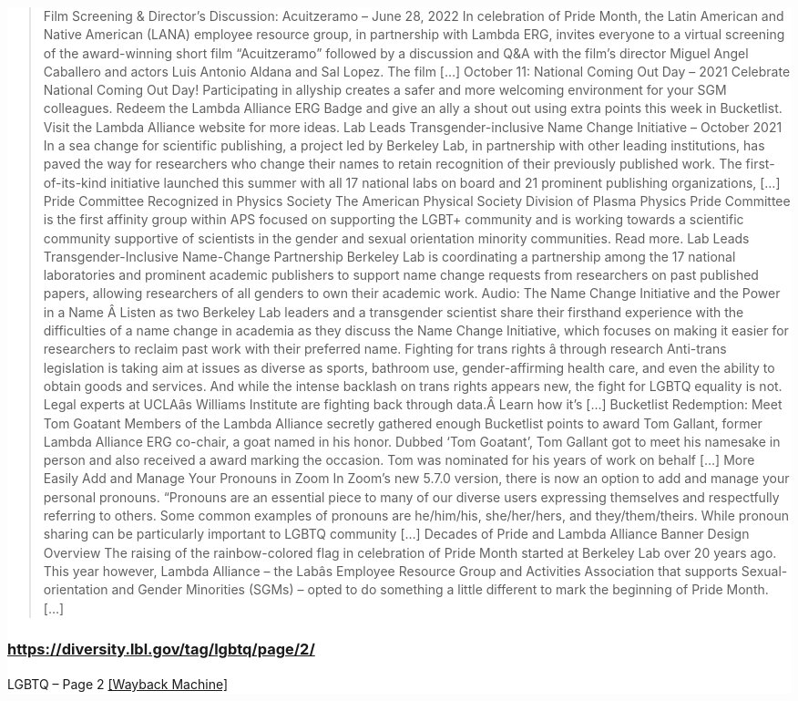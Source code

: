 > Film Screening & Director’s Discussion: Acuitzeramo – June 28, 2022 In celebration of Pride Month, the Latin American and Native American (LANA) employee resource group, in partnership with Lambda ERG, invites everyone to a virtual screening of the award-winning short film “Acuitzeramo” followed by a discussion and Q&A with the film’s director Miguel Angel Caballero and actors Luis Antonio Aldana and Sal Lopez. The film […] October 11: National Coming Out Day – 2021 Celebrate National Coming Out Day! Participating in allyship creates a safer and more welcoming environment for your SGM colleagues. Redeem the Lambda Alliance ERG Badge and give an ally a shout out using extra points this week in Bucketlist. Visit the Lambda Alliance website for more ideas. Lab Leads Transgender-inclusive Name Change Initiative – October 2021 In a sea change for scientific publishing, a project led by Berkeley Lab, in partnership with other leading institutions, has paved the way for researchers who change their names to retain recognition of their previously published work. The first-of-its-kind initiative launched this summer with all 17 national labs on board and 21 prominent publishing organizations, […] Pride Committee Recognized in Physics Society The American Physical Society Division of Plasma Physics Pride Committee is the first affinity group within APS focused on supporting the LGBT+ community and is working towards a scientific community supportive of scientists in the gender and sexual orientation minority communities. Read more. Lab Leads Transgender-Inclusive Name-Change Partnership Berkeley Lab is coordinating a partnership among the 17 national laboratories and prominent academic publishers to support name change requests from researchers on past published papers, allowing researchers of all genders to own their academic work. Audio: The Name Change Initiative and the Power in a Name Â Listen as two Berkeley Lab leaders and a transgender scientist share their firsthand experience with the difficulties of a name change in academia as they discuss the Name Change Initiative, which focuses on making it easier for researchers to reclaim past work with their preferred name. Fighting for trans rights â through research Anti-trans legislation is taking aim at issues as diverse as sports, bathroom use, gender-affirming health care, and even the ability to obtain goods and services. And while the intense backlash on trans rights appears new, the fight for LGBTQ equality is not. Legal experts at UCLAâs Williams Institute are fighting back through data.Â Learn how it’s […] Bucketlist Redemption: Meet Tom Goatant Members of the Lambda Alliance secretly gathered enough Bucketlist points to award Tom Gallant, former Lambda Alliance ERG co-chair, a goat named in his honor. Dubbed ‘Tom Goatant’, Tom Gallant got to meet his namesake in person and also received a award marking the occasion. Tom was nominated for his years of work on behalf […] More Easily Add and Manage Your Pronouns in Zoom In Zoom’s new 5.7.0 version, there is now an option to add and manage your personal pronouns. “Pronouns are an essential piece to many of our diverse users expressing themselves and respectfully referring to others. Some common examples of pronouns are he/him/his, she/her/hers, and they/them/theirs. While pronoun sharing can be particularly important to LGBTQ community […] Decades of Pride and Lambda Alliance Banner Design Overview The raising of the rainbow-colored flag in celebration of Pride Month started at Berkeley Lab over 20 years ago. This year however, Lambda Alliance – the Labâs Employee Resource Group and Activities Association that supports Sexual-orientation and Gender Minorities (SGMs) – opted to do something a little different to mark the beginning of Pride Month. […]
### https://diversity.lbl.gov/tag/lgbtq/page/2/


LGBTQ – Page 2 [[Wayback Machine]](https://web.archive.org/web/20240000000000*/https://diversity.lbl.gov/tag/lgbtq/page/2/)
